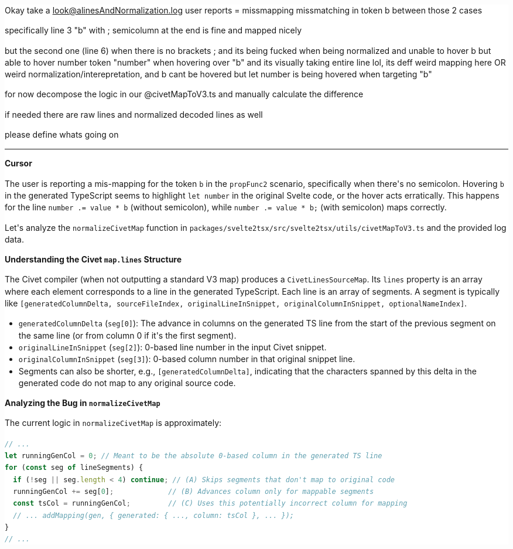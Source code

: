 Okay take a look@alinesAndNormalization.log 
user reports
= missmapping missmatching in token b between those 2 cases

specifically line 3 "b" with ; semicolumn at the end is fine and mapped nicely

but the second one (line 6) when there is no brackets ; 
and its being fucked when being normalized and unable to hover b
but able to hover number token "number" when hovering over "b" and its visually taking entire line lol,  its deff weird mapping here OR weird normalization/interepretation, and b cant be hovered but let number is being hovered when targeting "b"

for now decompose the logic in our @civetMapToV3.ts and manually calculate the difference

if needed there are raw lines and normalized decoded lines as well

please define whats going on 



---

**Cursor**

The user is reporting a mis-mapping for the token `b` in the `propFunc2` scenario, specifically when there's no semicolon. Hovering `b` in the generated TypeScript seems to highlight `let number` in the original Svelte code, or the hover acts erratically. This happens for the line `number .= value * b` (without semicolon), while `number .= value * b;` (with semicolon) maps correctly.

Let's analyze the `normalizeCivetMap` function in `packages/svelte2tsx/src/svelte2tsx/utils/civetMapToV3.ts` and the provided log data.

**Understanding the Civet `map.lines` Structure**

The Civet compiler (when not outputting a standard V3 map) produces a `CivetLinesSourceMap`. Its `lines` property is an array where each element corresponds to a line in the generated TypeScript. Each line is an array of segments. A segment is typically like `[generatedColumnDelta, sourceFileIndex, originalLineInSnippet, originalColumnInSnippet, optionalNameIndex]`.
- `generatedColumnDelta` (`seg[0]`): The advance in columns on the generated TS line from the start of the previous segment on the same line (or from column 0 if it's the first segment).
- `originalLineInSnippet` (`seg[2]`): 0-based line number in the input Civet snippet.
- `originalColumnInSnippet` (`seg[3]`): 0-based column number in that original snippet line.
- Segments can also be shorter, e.g., `[generatedColumnDelta]`, indicating that the characters spanned by this delta in the generated code do not map to any original source code.

**Analyzing the Bug in `normalizeCivetMap`**

The current logic in `normalizeCivetMap` is approximately:
```typescript
// ...
let runningGenCol = 0; // Meant to be the absolute 0-based column in the generated TS line
for (const seg of lineSegments) {
  if (!seg || seg.length < 4) continue; // (A) Skips segments that don't map to original code
  runningGenCol += seg[0];             // (B) Advances column only for mappable segments
  const tsCol = runningGenCol;         // (C) Uses this potentially incorrect column for mapping
  // ... addMapping(gen, { generated: { ..., column: tsCol }, ... });
}
// ...
```
